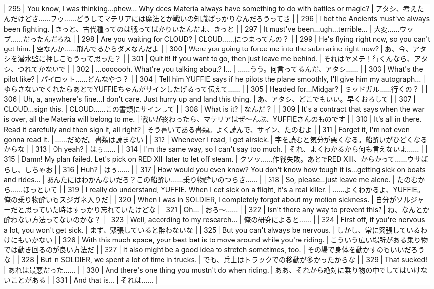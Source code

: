 | 295 | You know, I was thinking…phew… Why does Materia always have something to do with battles or magic? | アタシ、考えたんだけどさ……フゥ……どうしてマテリアには魔法とか戦いの知識ばっかりなんだろうってさ |
| 296 | I bet the Ancients must've always been fighting. | きっと、古代種ってのは戦ってばかりいたんだよ、きっと |
| 297 | It must've been…ugh…terrible… | 大変……ウップ……だったんだろね |
| 298 | Are you waiting for CLOUD? | CLOUD……につまってんの？ |
| 299 | He's flying right now, so you can't get him. | 空なんか……飛んでるからダメなんだよ |
| 300 | Were you going to force me into the submarine right now? | あ、今、アタシを潜水監に押しこもうって思った？ |
| 301 | Quit it! If you want to go, then just leave me behind. | それはヤメテ！行くんなら、アタシ、つれてかないで |
| 302 | …ooooooh. What're you talking about? I… | ……うう。何言ってるんだ、アタシ…… |
| 303 | What's the pilot like? | パイロット……どんなやつ？ |
| 304 | Tell him YUFFIE says if he pilots the plane smoothly, I'll give him my autograph… | ゆらさないでくれたらあとでYUFFIEちゃんがサインしたげるって伝えて…… |
| 305 | Headed for…Midgar? | ミッドガル……行くの？ |
| 306 | Uh, a, anywhere's fine…I don't care. Just hurry up and land this thing. | あ、アタシ、どこでもいい。早くおろして |
| 307 | CLOUD…sign this. | CLOUD……この書類にサインして |
| 308 | What is it? | なんだ？ |
| 309 | It's a contract that says when the war is over, all the Materia will belong to me. | 戦いが終わったら、マテリアはぜ～んぶ、YUFFIEさんのものです |
| 310 | It's all in there. Read it carefully and then sign it, all right? | そう書いてある書類。よく読んで、サイン、たのむよ |
| 311 | Forget it, I'm not even gonna read it. | ……だめだ。書類は読まない |
| 312 | Whenever I read, I get airsick. | 字を読むと気分が悪くなる。船酔いがひどくなるからな |
| 313 | Oh yeah? | はぅ…… |
| 314 | I'm the same way, so I can't say too much. | それ、よくわかるから何も言えないよ…… |
| 315 | Damn! My plan failed. Let's pick on RED XIII later to let off steam. | クソッ……作戦失敗。あとでRED XIII、からかって……ウサばらし、しちゃお |
| 316 | Huh? | はぅ…… |
| 317 | How would you even know? You don't know how tough it is…getting sick on boats and rides… | あんたにはわかんないだろ？この船酔い……乗り物酔いのつらさ…… |
| 318 | So, please…just leave me alone. | たのむから……ほっといて |
| 319 | I really do understand, YUFFIE. When I get sick on a flight, it's a real killer. | ……よくわかるよ、YUFFIE。俺の乗り物酔いもスジガネ入りだ |
| 320 | When I was in SOLDIER, I completely forgot about my motion sickness. | 自分がソルジャーだと思っていた時はすっかり忘れていたけどな |
| 321 | Oh… | おろ～…… |
| 322 | Isn't there any way to prevent this? | ね、なんとか酔わない方法ってないのかな？ |
| 323 | Well, according to my research… | 俺の研究によると…… |
| 324 | First off, if you're nervous a lot, you won't get sick. | まず、緊張していると酔わないな |
| 325 | But you can't always be nervous. | しかし、常に緊張しているわけにもいかない |
| 326 | With this much space, your best bet is to move around while you're riding. | こういう広い場所がある乗り物では動き回るのが良い方法だ |
| 327 | It also might be a good idea to stretch sometimes, too. | その場で身体を動かすのもいいだろうな |
| 328 | But in SOLDIER, we spent a lot of time in trucks. | でも、兵士はトラックでの移動が多かったからな |
| 329 | That sucked! | あれは最悪だった…… |
| 330 | And there's one thing you mustn't do when riding. | ああ、それから絶対に乗り物の中でしてはいけないことがある |
| 331 | And that is… | それは…… |